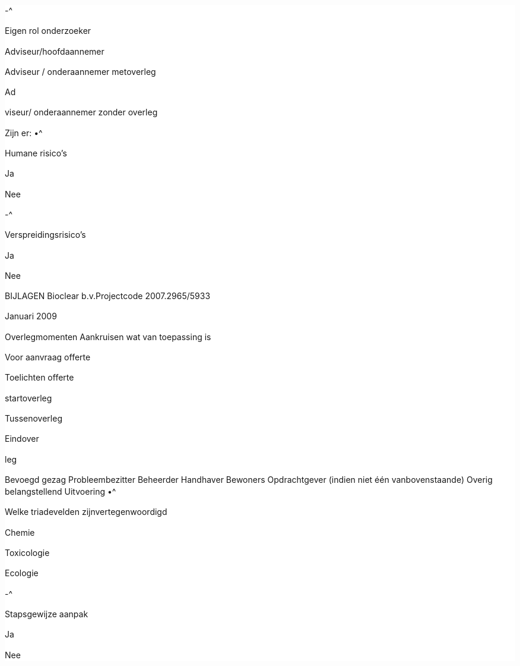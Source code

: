 -^ 

 Eigen rol onderzoeker 

 Adviseur/hoofdaannemer 

 Adviseur / onderaannemer metoverleg 

 Ad 

 viseur/ onderaannemer zonder overleg 

 Zijn er: •^ 

 Humane risico’s 

 Ja 

 Nee 

-^ 

 Verspreidingsrisico’s 

 Ja 

 Nee 


BIJLAGEN Bioclear b.v.Projectcode 2007.2965/5933 

 Januari 2009 

 Overlegmomenten Aankruisen wat van toepassing is 

 Voor aanvraag offerte 

 Toelichten offerte 

 startoverleg 

 Tussenoverleg 

 Eindover 

 leg 

 Bevoegd gezag Probleembezitter Beheerder Handhaver Bewoners Opdrachtgever (indien niet één vanbovenstaande) Overig belangstellend Uitvoering •^ 

 Welke triadevelden zijnvertegenwoordigd 

 Chemie 

 Toxicologie 

 Ecologie 

-^ 

 Stapsgewijze aanpak 

 Ja 

 Nee 
